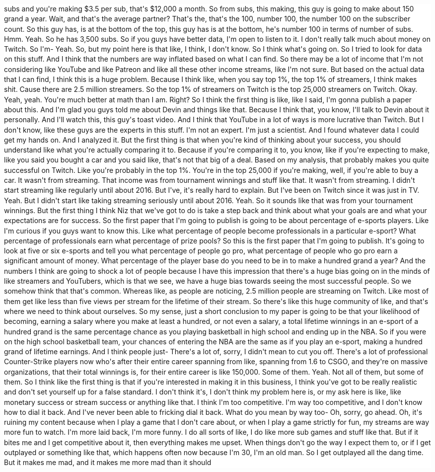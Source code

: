 subs and you're making $3.5 per sub, that's $12,000 a month. So from subs, this making, this guy is going to make about 150 grand a year. Wait, and that's the average partner? That's the, that's the 100, number 100, the number 100 on the subscriber count. So this guy has, is at the bottom of the top, this guy has is at the bottom, he's number 100 in terms of number of subs. Hmm. Yeah. So he has 3,500 subs. So if you guys have better data, I'm open to listen to it. I don't really talk much about money on Twitch. So I'm- Yeah. So, but my point here is that like, I think, I don't know. So I think what's going on. So I tried to look for data on this stuff. And I think that the numbers are way inflated based on what I can find. So there may be a lot of income that I'm not considering like YouTube and like Patreon and like all these other income streams, like I'm not sure. But based on the actual data that I can find, I think this is a huge problem. Because I think like, when you say top 1%, the top 1% of streamers, I think makes shit. Cause there are 2.5 million streamers. So the top 1% of streamers on Twitch is the top 25,000 streamers on Twitch. Okay. Yeah, yeah. You're much better at math than I am. Right? So I think the first thing is like, like I said, I'm gonna publish a paper about this. And I'm glad you guys told me about Devin and things like that. Because I think that, you know, I'll talk to Devin about it personally. And I'll watch this, this guy's toast video. And I think that YouTube in a lot of ways is more lucrative than Twitch. But I don't know, like these guys are the experts in this stuff. I'm not an expert. I'm just a scientist. And I found whatever data I could get my hands on. And I analyzed it. But the first thing is that when you're kind of thinking about your success, you should understand like what you're actually comparing it to. Because if you're comparing it to, you know, like if you're expecting to make, like you said you bought a car and you said like, that's not that big of a deal. Based on my analysis, that probably makes you quite successful on Twitch. Like you're probably in the top 1%. You're in the top 25,000 if you're making, well, if you're able to buy a car. It wasn't from streaming. That income was from tournament winnings and stuff like that. It wasn't from streaming. I didn't start streaming like regularly until about 2016. But I've, it's really hard to explain. But I've been on Twitch since it was just in TV. Yeah. But I didn't start like taking streaming seriously until about 2016. Yeah. So it sounds like that was from your tournament winnings. But the first thing I think Niz that we've got to do is take a step back and think about what your goals are and what your expectations are for success. So the first paper that I'm going to publish is going to be about percentage of e-sports players. Like I'm curious if you guys want to know this. Like what percentage of people become professionals in a particular e-sport? What percentage of professionals earn what percentage of prize pools? So this is the first paper that I'm going to publish. It's going to look at five or six e-sports and tell you what percentage of people go pro, what percentage of people who go pro earn a significant amount of money. What percentage of the player base do you need to be in to make a hundred grand a year? And the numbers I think are going to shock a lot of people because I have this impression that there's a huge bias going on in the minds of like streamers and YouTubers, which is that we see, we have a huge bias towards seeing the most successful people. So we somehow think that that's common. Whereas like, as people are noticing, 2.5 million people are streaming on Twitch. Like most of them get like less than five views per stream for the lifetime of their stream. So there's like this huge community of like, and that's where we need to think about ourselves. So my sense, just a short conclusion to my paper is going to be that your likelihood of becoming, earning a salary where you make at least a hundred, or not even a salary, a total lifetime winnings in an e-sport of a hundred grand is the same percentage chance as you playing basketball in high school and ending up in the NBA. So if you were on the high school basketball team, your chances of entering the NBA are the same as if you play an e-sport, making a hundred grand of lifetime earnings. And I think people just- There's a lot of, sorry, I didn't mean to cut you off. There's a lot of professional Counter-Strike players now who's after their entire career spanning from like, spanning from 1.6 to CSGO, and they're on massive organizations, that their total winnings is, for their entire career is like 150,000. Some of them. Yeah. Not all of them, but some of them. So I think like the first thing is that if you're interested in making it in this business, I think you've got to be really realistic and don't set yourself up for a false standard. I don't think it's, I don't think my problem here is, or my ask here is like, like monetary success or stream success or anything like that. I think I'm too competitive. I'm way too competitive, and I don't know how to dial it back. And I've never been able to fricking dial it back. What do you mean by way too- Oh, sorry, go ahead. Oh, it's ruining my content because when I play a game that I don't care about, or when I play a game strictly for fun, my streams are way more fun to watch. I'm more laid back, I'm more funny. I do all sorts of like, I do like more sub games and stuff like that. But if it bites me and I get competitive about it, then everything makes me upset. When things don't go the way I expect them to, or if I get outplayed or something like that, which happens often now because I'm 30, I'm an old man. So I get outplayed all the dang time. But it makes me mad, and it makes me more mad than it should